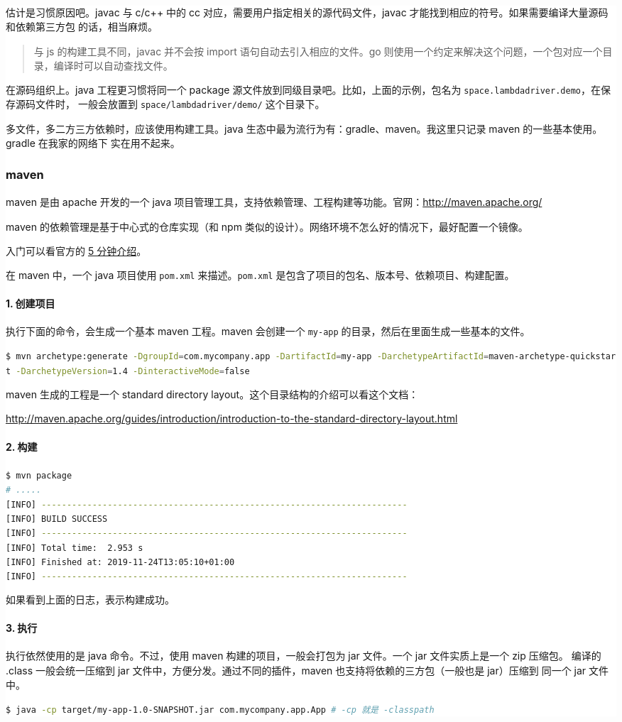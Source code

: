 估计是习惯原因吧。javac 与 c/c++ 中的 cc 对应，需要用户指定相关的源代码文件，javac 才能找到相应的符号。如果需要编译大量源码和依赖第三方包
的话，相当麻烦。

> 与 js 的构建工具不同，javac 并不会按 import 语句自动去引入相应的文件。go 则使用一个约定来解决这个问题，一个包对应一个目录，编译时可以自动查找文件。

在源码组织上。java 工程更习惯将同一个 package 源文件放到同级目录吧。比如，上面的示例，包名为 `space.lambdadriver.demo`，在保存源码文件时，
一般会放置到 `space/lambdadriver/demo/` 这个目录下。

多文件，多二方三方依赖时，应该使用构建工具。java 生态中最为流行为有：gradle、maven。我这里只记录 maven 的一些基本使用。gradle 在我家的网络下
实在用不起来。

### maven

maven 是由 apache 开发的一个 java 项目管理工具，支持依赖管理、工程构建等功能。官网：http://maven.apache.org/

maven 的依赖管理是基于中心式的仓库实现（和 npm 类似的设计）。网络环境不怎么好的情况下，最好配置一个镜像。

入门可以看官方的 [5 分钟介绍][maven-in-five-minutes]。

[maven-in-five-minutes]: http://maven.apache.org/guides/getting-started/maven-in-five-minutes.html

在 maven 中，一个 java 项目使用 `pom.xml` 来描述。`pom.xml` 是包含了项目的包名、版本号、依赖项目、构建配置。

#### 1. 创建项目

执行下面的命令，会生成一个基本 maven 工程。maven 会创建一个 `my-app` 的目录，然后在里面生成一些基本的文件。

```sh
$ mvn archetype:generate -DgroupId=com.mycompany.app -DartifactId=my-app -DarchetypeArtifactId=maven-archetype-quickstart -DarchetypeVersion=1.4 -DinteractiveMode=false
```

maven 生成的工程是一个 standard directory layout。这个目录结构的介绍可以看这个文档：

http://maven.apache.org/guides/introduction/introduction-to-the-standard-directory-layout.html

#### 2. 构建

```sh
$ mvn package
# .....
[INFO] ------------------------------------------------------------------------
[INFO] BUILD SUCCESS
[INFO] ------------------------------------------------------------------------
[INFO] Total time:  2.953 s
[INFO] Finished at: 2019-11-24T13:05:10+01:00
[INFO] ------------------------------------------------------------------------
```

如果看到上面的日志，表示构建成功。

#### 3. 执行

执行依然使用的是 java 命令。不过，使用 maven 构建的项目，一般会打包为 jar 文件。一个 jar 文件实质上是一个 zip 压缩包。
编译的 .class 一般会统一压缩到 jar 文件中，方便分发。通过不同的插件，maven 也支持将依赖的三方包（一般也是 jar）压缩到
同一个 jar 文件中。

```sh
$ java -cp target/my-app-1.0-SNAPSHOT.jar com.mycompany.app.App # -cp 就是 -classpath
```
